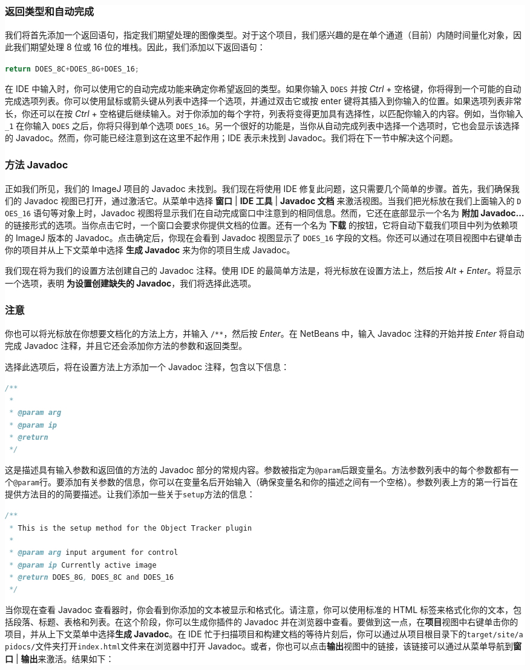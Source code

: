 ### 返回类型和自动完成

我们将首先添加一个返回语句，指定我们期望处理的图像类型。对于这个项目，我们感兴趣的是在单个通道（目前）内随时间量化对象，因此我们期望处理 8 位或 16 位的堆栈。因此，我们添加以下返回语句：

```java
return DOES_8C+DOES_8G+DOES_16;
```

在 IDE 中输入时，你可以使用它的自动完成功能来确定你希望返回的类型。如果你输入 `DOES` 并按 *Ctrl* + 空格键，你将得到一个可能的自动完成选项列表。你可以使用鼠标或箭头键从列表中选择一个选项，并通过双击它或按 enter 键将其插入到你输入的位置。如果选项列表非常长，你还可以在按 *Ctrl* + 空格键后继续输入。对于你添加的每个字符，列表将变得更加具有选择性，以匹配你输入的内容。例如，当你输入 `_1` 在你输入 `DOES` 之后，你将只得到单个选项 `DOES_16`。另一个很好的功能是，当你从自动完成列表中选择一个选项时，它也会显示该选择的 Javadoc。然而，你可能已经注意到这在这里不起作用；IDE 表示未找到 Javadoc。我们将在下一节中解决这个问题。

### 方法 Javadoc

正如我们所见，我们的 ImageJ 项目的 Javadoc 未找到。我们现在将使用 IDE 修复此问题，这只需要几个简单的步骤。首先，我们确保我们的 Javadoc 视图已打开，通过激活它。从菜单中选择 **窗口** | **IDE 工具** | **Javadoc 文档** 来激活视图。当我们把光标放在我们上面输入的 `DOES_16` 语句等对象上时，Javadoc 视图将显示我们在自动完成窗口中注意到的相同信息。然而，它还在底部显示一个名为 **附加 Javadoc…** 的链接形式的选项。当你点击它时，一个窗口会要求你提供文档的位置。还有一个名为 **下载** 的按钮，它将自动下载我们项目中列为依赖项的 ImageJ 版本的 Javadoc。点击确定后，你现在会看到 Javadoc 视图显示了 `DOES_16` 字段的文档。你还可以通过在项目视图中右键单击你的项目并从上下文菜单中选择 **生成 Javadoc** 来为你的项目生成 Javadoc。

我们现在将为我们的设置方法创建自己的 Javadoc 注释。使用 IDE 的最简单方法是，将光标放在设置方法上，然后按 *Alt* + *Enter*。将显示一个选项，表明 **为设置创建缺失的 Javadoc**，我们将选择此选项。

### 注意

你也可以将光标放在你想要文档化的方法上方，并输入 `/**`，然后按 *Enter*。在 NetBeans 中，输入 Javadoc 注释的开始并按 *Enter* 将自动完成 Javadoc 注释，并且它还会添加你方法的参数和返回类型。

选择此选项后，将在设置方法上方添加一个 Javadoc 注释，包含以下信息：

```java
/**
 *
 * @param arg
 * @param ip
 * @return
 */
```

这是描述具有输入参数和返回值的方法的 Javadoc 部分的常规内容。参数被指定为`@param`后跟变量名。方法参数列表中的每个参数都有一个`@param`行。要添加有关参数的信息，你可以在变量名后开始输入（确保变量名和你的描述之间有一个空格）。参数列表上方的第一行旨在提供方法目的的简要描述。让我们添加一些关于`setup`方法的信息：

```java
/**
 * This is the setup method for the Object Tracker plugin
 *
 * @param arg input argument for control
 * @param ip Currently active image
 * @return DOES_8G, DOES_8C and DOES_16
 */
```

当你现在查看 Javadoc 查看器时，你会看到你添加的文本被显示和格式化。请注意，你可以使用标准的 HTML 标签来格式化你的文本，包括段落、标题、表格和列表。在这个阶段，你可以生成你插件的 Javadoc 并在浏览器中查看。要做到这一点，在**项目**视图中右键单击你的项目，并从上下文菜单中选择**生成 Javadoc**。在 IDE 忙于扫描项目和构建文档的等待片刻后，你可以通过从项目根目录下的`target/site/apidocs/`文件夹打开`index.html`文件来在浏览器中打开 Javadoc。或者，你也可以点击**输出**视图中的链接，该链接可以通过从菜单导航到**窗口** | **输出**来激活。结果如下：
